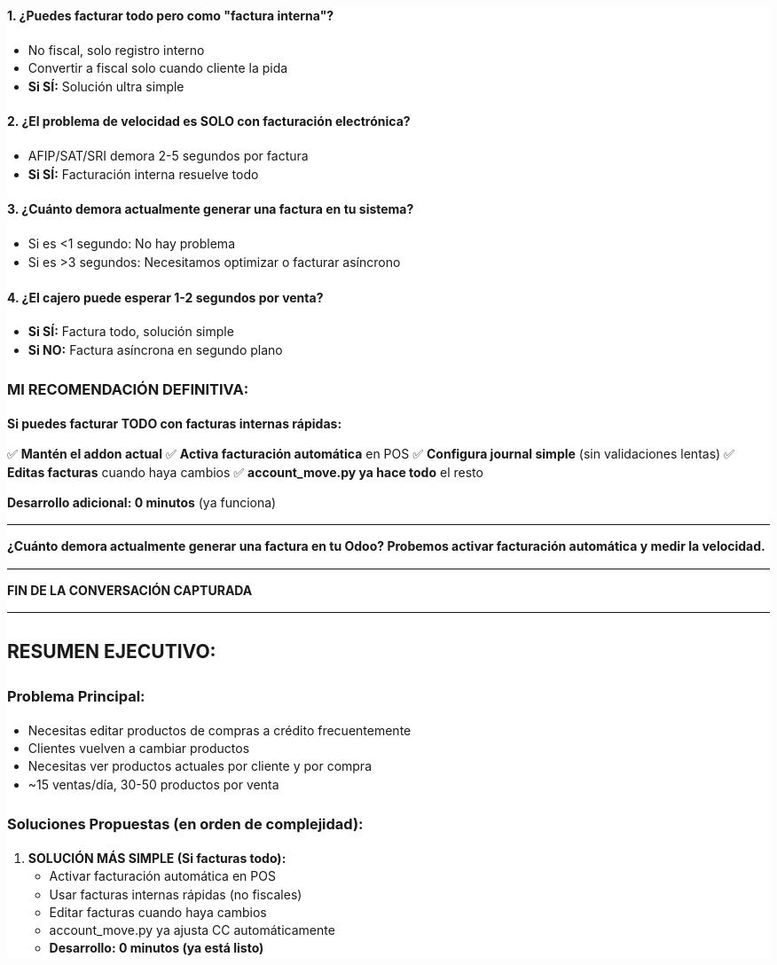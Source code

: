#### 1. ¿Puedes facturar todo pero como "factura interna"?
   - No fiscal, solo registro interno
   - Convertir a fiscal solo cuando cliente la pida
   - **Si SÍ:** Solución ultra simple

#### 2. ¿El problema de velocidad es SOLO con facturación electrónica?
   - AFIP/SAT/SRI demora 2-5 segundos por factura
   - **Si SÍ:** Facturación interna resuelve todo

#### 3. ¿Cuánto demora actualmente generar una factura en tu sistema?
   - Si es <1 segundo: No hay problema
   - Si es >3 segundos: Necesitamos optimizar o facturar asíncrono

#### 4. ¿El cajero puede esperar 1-2 segundos por venta?
   - **Si SÍ:** Factura todo, solución simple
   - **Si NO:** Factura asíncrona en segundo plano

### MI RECOMENDACIÓN DEFINITIVA:

**Si puedes facturar TODO con facturas internas rápidas:**

✅ **Mantén el addon actual**
✅ **Activa facturación automática** en POS
✅ **Configura journal simple** (sin validaciones lentas)
✅ **Editas facturas** cuando haya cambios
✅ **account_move.py ya hace todo** el resto

**Desarrollo adicional: 0 minutos** (ya funciona)

---

**¿Cuánto demora actualmente generar una factura en tu Odoo? Probemos activar facturación automática y medir la velocidad.**

---

**FIN DE LA CONVERSACIÓN CAPTURADA**

---

## RESUMEN EJECUTIVO:

### Problema Principal:
- Necesitas editar productos de compras a crédito frecuentemente
- Clientes vuelven a cambiar productos
- Necesitas ver productos actuales por cliente y por compra
- ~15 ventas/día, 30-50 productos por venta

### Soluciones Propuestas (en orden de complejidad):

1. **SOLUCIÓN MÁS SIMPLE (Si facturas todo):**
   - Activar facturación automática en POS
   - Usar facturas internas rápidas (no fiscales)
   - Editar facturas cuando haya cambios
   - account_move.py ya ajusta CC automáticamente
   - **Desarrollo: 0 minutos (ya está listo)**

